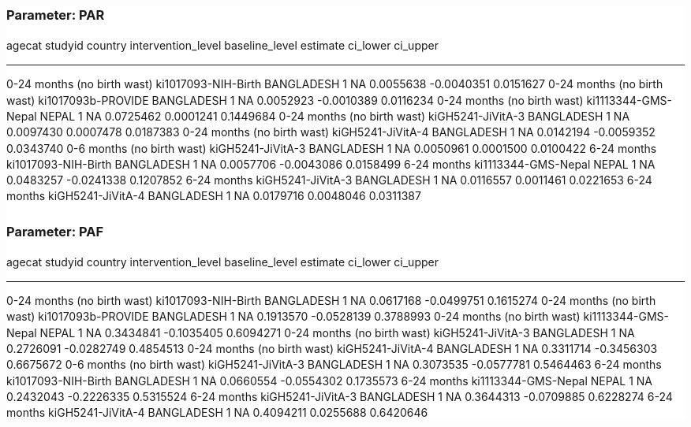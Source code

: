 
### Parameter: PAR


agecat                        studyid               country      intervention_level   baseline_level     estimate     ci_lower    ci_upper
----------------------------  --------------------  -----------  -------------------  ---------------  ----------  -----------  ----------
0-24 months (no birth wast)   ki1017093-NIH-Birth   BANGLADESH   1                    NA                0.0055638   -0.0040351   0.0151627
0-24 months (no birth wast)   ki1017093b-PROVIDE    BANGLADESH   1                    NA                0.0052923   -0.0010389   0.0116234
0-24 months (no birth wast)   ki1113344-GMS-Nepal   NEPAL        1                    NA                0.0725462    0.0001241   0.1449684
0-24 months (no birth wast)   kiGH5241-JiVitA-3     BANGLADESH   1                    NA                0.0097430    0.0007478   0.0187383
0-24 months (no birth wast)   kiGH5241-JiVitA-4     BANGLADESH   1                    NA                0.0142194   -0.0059352   0.0343740
0-6 months (no birth wast)    kiGH5241-JiVitA-3     BANGLADESH   1                    NA                0.0050961    0.0001500   0.0100422
6-24 months                   ki1017093-NIH-Birth   BANGLADESH   1                    NA                0.0057706   -0.0043086   0.0158499
6-24 months                   ki1113344-GMS-Nepal   NEPAL        1                    NA                0.0483257   -0.0241338   0.1207852
6-24 months                   kiGH5241-JiVitA-3     BANGLADESH   1                    NA                0.0116557    0.0011461   0.0221653
6-24 months                   kiGH5241-JiVitA-4     BANGLADESH   1                    NA                0.0179716    0.0048046   0.0311387


### Parameter: PAF


agecat                        studyid               country      intervention_level   baseline_level     estimate     ci_lower    ci_upper
----------------------------  --------------------  -----------  -------------------  ---------------  ----------  -----------  ----------
0-24 months (no birth wast)   ki1017093-NIH-Birth   BANGLADESH   1                    NA                0.0617168   -0.0499751   0.1615274
0-24 months (no birth wast)   ki1017093b-PROVIDE    BANGLADESH   1                    NA                0.1913570   -0.0528139   0.3788993
0-24 months (no birth wast)   ki1113344-GMS-Nepal   NEPAL        1                    NA                0.3434841   -0.1035405   0.6094271
0-24 months (no birth wast)   kiGH5241-JiVitA-3     BANGLADESH   1                    NA                0.2726091   -0.0282749   0.4854513
0-24 months (no birth wast)   kiGH5241-JiVitA-4     BANGLADESH   1                    NA                0.3311714   -0.3456303   0.6675672
0-6 months (no birth wast)    kiGH5241-JiVitA-3     BANGLADESH   1                    NA                0.3073535   -0.0577781   0.5464463
6-24 months                   ki1017093-NIH-Birth   BANGLADESH   1                    NA                0.0660554   -0.0554302   0.1735573
6-24 months                   ki1113344-GMS-Nepal   NEPAL        1                    NA                0.2432043   -0.2226335   0.5315524
6-24 months                   kiGH5241-JiVitA-3     BANGLADESH   1                    NA                0.3644313   -0.0709885   0.6228274
6-24 months                   kiGH5241-JiVitA-4     BANGLADESH   1                    NA                0.4094211    0.0255688   0.6420646
